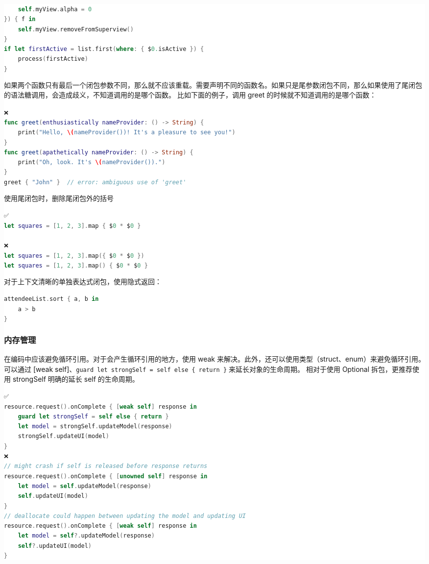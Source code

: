 ```swift
    self.myView.alpha = 0
}) { f in
    self.myView.removeFromSuperview()
}
if let firstActive = list.first(where: { $0.isActive }) {
    process(firstActive)
}   
```

如果两个函数只有最后一个闭包参数不同，那么就不应该重载。需要声明不同的函数名。如果只是尾参数闭包不同，那么如果使用了尾闭包的语法糖调用，会造成歧义，不知道调用的是哪个函数。
比如下面的例子，调用 greet 的时候就不知道调用的是哪个函数：

```swift
❌
func greet(enthusiastically nameProvider: () -> String) {
    print("Hello, \(nameProvider())! It's a pleasure to see you!")
}
func greet(apathetically nameProvider: () -> String) {
    print("Oh, look. It's \(nameProvider()).")
}
greet { "John" }  // error: ambiguous use of 'greet'
```

使用尾闭包时，删除尾闭包外的括号

```swift
✅
let squares = [1, 2, 3].map { $0 * $0 }

❌
let squares = [1, 2, 3].map({ $0 * $0 })
let squares = [1, 2, 3].map() { $0 * $0 }
```

对于上下文清晰的单独表达式闭包，使用隐式返回：

```swift
attendeeList.sort { a, b in
    a > b
}
```

<a id="markdown-内存管理" name="内存管理"></a>
### 内存管理 

在编码中应该避免循环引用。对于会产生循环引用的地方，使用 weak 来解决。此外，还可以使用类型（struct、enum）来避免循环引用。
可以通过 [weak self]、`guard let strongSelf = self else { return }` 来延长对象的生命周期。
相对于使用 Optional 拆包，更推荐使用 strongSelf 明确的延长 self 的生命周期。

```swift
✅
resource.request().onComplete { [weak self] response in
    guard let strongSelf = self else { return }
    let model = strongSelf.updateModel(response)
    strongSelf.updateUI(model)
}
❌
// might crash if self is released before response returns
resource.request().onComplete { [unowned self] response in
    let model = self.updateModel(response)
    self.updateUI(model)
}
// deallocate could happen between updating the model and updating UI
resource.request().onComplete { [weak self] response in
    let model = self?.updateModel(response)
    self?.updateUI(model)
}
```